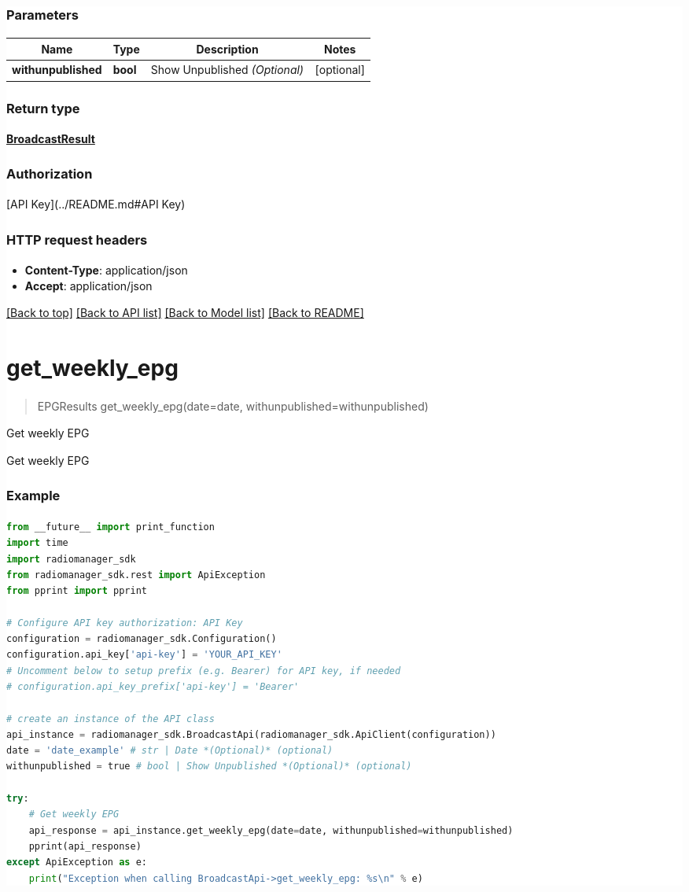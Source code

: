 ### Parameters

Name | Type | Description  | Notes
------------- | ------------- | ------------- | -------------
 **withunpublished** | **bool**| Show Unpublished *(Optional)* | [optional] 

### Return type

[**BroadcastResult**](BroadcastResult.md)

### Authorization

[API Key](../README.md#API Key)

### HTTP request headers

 - **Content-Type**: application/json
 - **Accept**: application/json

[[Back to top]](#) [[Back to API list]](../README.md#documentation-for-api-endpoints) [[Back to Model list]](../README.md#documentation-for-models) [[Back to README]](../README.md)

# **get_weekly_epg**
> EPGResults get_weekly_epg(date=date, withunpublished=withunpublished)

Get weekly EPG

Get weekly EPG

### Example
```python
from __future__ import print_function
import time
import radiomanager_sdk
from radiomanager_sdk.rest import ApiException
from pprint import pprint

# Configure API key authorization: API Key
configuration = radiomanager_sdk.Configuration()
configuration.api_key['api-key'] = 'YOUR_API_KEY'
# Uncomment below to setup prefix (e.g. Bearer) for API key, if needed
# configuration.api_key_prefix['api-key'] = 'Bearer'

# create an instance of the API class
api_instance = radiomanager_sdk.BroadcastApi(radiomanager_sdk.ApiClient(configuration))
date = 'date_example' # str | Date *(Optional)* (optional)
withunpublished = true # bool | Show Unpublished *(Optional)* (optional)

try:
    # Get weekly EPG
    api_response = api_instance.get_weekly_epg(date=date, withunpublished=withunpublished)
    pprint(api_response)
except ApiException as e:
    print("Exception when calling BroadcastApi->get_weekly_epg: %s\n" % e)
```
